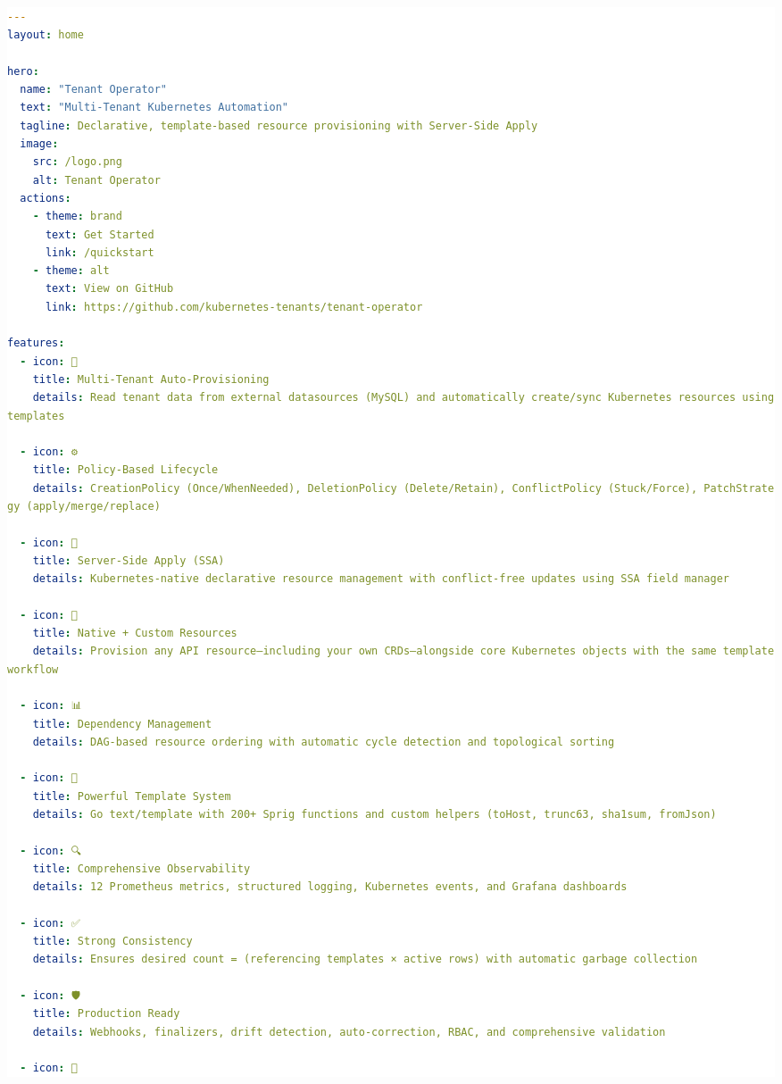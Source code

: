 ```yaml
---
layout: home

hero:
  name: "Tenant Operator"
  text: "Multi-Tenant Kubernetes Automation"
  tagline: Declarative, template-based resource provisioning with Server-Side Apply
  image:
    src: /logo.png
    alt: Tenant Operator
  actions:
    - theme: brand
      text: Get Started
      link: /quickstart
    - theme: alt
      text: View on GitHub
      link: https://github.com/kubernetes-tenants/tenant-operator

features:
  - icon: 🚀
    title: Multi-Tenant Auto-Provisioning
    details: Read tenant data from external datasources (MySQL) and automatically create/sync Kubernetes resources using templates

  - icon: ⚙️
    title: Policy-Based Lifecycle
    details: CreationPolicy (Once/WhenNeeded), DeletionPolicy (Delete/Retain), ConflictPolicy (Stuck/Force), PatchStrategy (apply/merge/replace)

  - icon: 🔄
    title: Server-Side Apply (SSA)
    details: Kubernetes-native declarative resource management with conflict-free updates using SSA field manager

  - icon: 🧩
    title: Native + Custom Resources
    details: Provision any API resource—including your own CRDs—alongside core Kubernetes objects with the same template workflow

  - icon: 📊
    title: Dependency Management
    details: DAG-based resource ordering with automatic cycle detection and topological sorting

  - icon: 📝
    title: Powerful Template System
    details: Go text/template with 200+ Sprig functions and custom helpers (toHost, trunc63, sha1sum, fromJson)

  - icon: 🔍
    title: Comprehensive Observability
    details: 12 Prometheus metrics, structured logging, Kubernetes events, and Grafana dashboards

  - icon: ✅
    title: Strong Consistency
    details: Ensures desired count = (referencing templates × active rows) with automatic garbage collection

  - icon: 🛡️
    title: Production Ready
    details: Webhooks, finalizers, drift detection, auto-correction, RBAC, and comprehensive validation

  - icon: 🔌
```